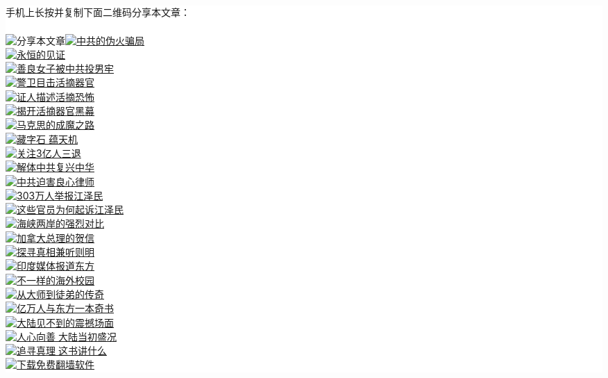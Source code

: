 ####
手机上长按并复制下面二维码分享本文章：<br><br><img src="http://www.hehaibao.com/qr/index.php?m=1&e=L&p=10&t=&d=https://github.com/asdfghy6/djy/blob/master/gb/18/2/11/n10134744.md%231" title="分享本文章"></td><td VALIGN=TOP><a href="https://github.com/asdfghy6/djy/blob/master/gb/16/1/21/n4622075.md?dfh#1" target="_blank"><img src="https://raw.githubusercontent.com/asdfghy6/djy/master/gb/300/wei-f1.jpg" title="中共的伪火骗局"  alt="中共的伪火骗局"></a><br><a href="https://github.com/asdfghy6/yh/blob/master/README.md?dfh#1" target="_blank"><img src="https://raw.githubusercontent.com/asdfghy6/djy/master/gb/300/yong-h.jpg" title="永恒的见证"  alt="永恒的见证"></a><br><a href="https://github.com/asdfghy6/djy/blob/master/gb/13/9/29/n3974789.md?dfh#1" target="_blank"><img src="https://raw.githubusercontent.com/asdfghy6/djy/master/gb/300/shang-lnz.jpg" title="善良女子被中共投男牢"  alt="善良女子被中共投男牢"></a><br><a href="https://github.com/asdfghy6/djy/blob/master/gb/16/3/16/n4663449.md?dfh#1" target="_blank"><img src="https://raw.githubusercontent.com/asdfghy6/djy/master/gb/300/huo-z3.jpg" title="警卫目击活摘器官"  alt="警卫目击活摘器官"></a><br><a href="https://github.com/asdfghy6/djy/blob/master/gb/16/8/7/n8177641.md?dfh#1" target="_blank"><img src="https://raw.githubusercontent.com/asdfghy6/djy/master/gb/300/huo-z4.jpg" title="证人描述活摘恐怖"  alt="证人描述活摘恐怖"></a><br><a href="https://github.com/asdfghy6/djy/blob/master/gb/10/4/19/n2881569.md?dfh#1" target="_blank"><img src="https://raw.githubusercontent.com/asdfghy6/djy/master/gb/300/huo-z1.jpg" title="揭开活摘器官黑幕"  alt="揭开活摘器官黑幕"></a><br><a href="https://github.com/asdfghy6/djy/blob/master/gb/10/11/7/n3077476.md?dfh#1" target="_blank"><img src="https://raw.githubusercontent.com/asdfghy6/djy/master/gb/300/ma-ks.jpg" title="马克思的成魔之路"  alt="马克思的成魔之路"></a><br><a href="https://github.com/asdfghy6/djy/blob/master/gb/14/6/9/n4173977.md?dfh#1" target="_blank"><img src="https://raw.githubusercontent.com/asdfghy6/djy/master/gb/300/chang-zs.jpg" title="藏字石 蕴天机"  alt="藏字石 蕴天机"></a><br><a href="https://github.com/asdfghy6/djy/blob/master/gb/18/5/10/n10381511.md?dfh#1" target="_blank"><img src="https://raw.githubusercontent.com/asdfghy6/djy/master/gb/300/st1.jpg" title="关注3亿人三退"  alt="关注3亿人三退"></a><br><a href="https://github.com/asdfghy6/djy/blob/master/gb/18/3/21/n10237682.md?dfh#1" target="_blank"><img src="https://raw.githubusercontent.com/asdfghy6/djy/master/gb/300/jie-t.jpg" title="解体中共复兴中华"  alt="解体中共复兴中华"></a><br><a href="https://github.com/asdfghy6/djy/blob/master/gb/9/2/9/n2422991.md?dfh#1" target="_blank"><img src="https://raw.githubusercontent.com/asdfghy6/djy/master/gb/300/gao-zs.jpg" title="中共迫害良心律师"  alt="中共迫害良心律师"></a><br><a href="https://github.com/asdfghy6/djy/blob/master/gb/18/12/9/n10900044.md?dfh#1" target="_blank"><img src="https://raw.githubusercontent.com/asdfghy6/djy/master/gb/300/sj1.jpg" title="303万人举报江泽民"  alt="303万人举报江泽民"></a><br><a href="https://github.com/asdfghy6/djy/blob/master/gb/18/8/28/n10672014.md?dfh#1" target="_blank"><img src="https://raw.githubusercontent.com/asdfghy6/djy/master/gb/300/sj2.jpg" title="这些官员为何起诉江泽民"  alt="这些官员为何起诉江泽民"></a><br><a href="https://github.com/asdfghy6/djy/blob/master/gb/8/12/18/n2367165.md?dfh#1" target="_blank"><img src="https://raw.githubusercontent.com/asdfghy6/djy/master/gb/300/liangan.jpg" title="海峡两岸的强烈对比"  alt="海峡两岸的强烈对比"></a><br><a href="https://github.com/asdfghy6/djy/blob/master/gb/15/5/5/n4427238.md?dfh#1" target="_blank"><img src="https://raw.githubusercontent.com/asdfghy6/djy/master/gb/300/jia-ndzl.jpg" title="加拿大总理的贺信"  alt="加拿大总理的贺信"></a><br><a href="https://github.com/asdfghy6/djy/blob/master/gb/11/6/17/n3289382.md?dfh#1" target="_blank">
<img src="https://raw.githubusercontent.com/asdfghy6/djy/master/gb/300/xiao-wd.jpg" title="探寻真相兼听则明"  alt="探寻真相兼听则明"></a><br><a href="https://github.com/asdfghy6/djy/blob/master/gb/18/10/27/n10812623.md?dfh#1" target="_blank"><img src="https://raw.githubusercontent.com/asdfghy6/djy/master/gb/300/yindu.jpg" title="印度媒体报道东方"  alt="印度媒体报道东方"></a><br><a href="https://github.com/asdfghy6/djy/blob/master/gb/18/6/9/n10469652.md?dfh#1" target="_blank"><img src="https://raw.githubusercontent.com/asdfghy6/djy/master/gb/300/xie-j.jpg" title="不一样的海外校园"  alt="不一样的海外校园"></a><br><a href="https://github.com/asdfghy6/djy/blob/master/gb/7/4/5/n1669415.md?dfh#1" target="_blank"><img src="https://raw.githubusercontent.com/asdfghy6/djy/master/gb/300/li-up.jpg" title="从大师到徒弟的传奇"  alt="从大师到徒弟的传奇"></a><br><a href="https://github.com/asdfghy6/djy/blob/master/gb/17/5/26/n9191512.md?dfh#1" target="_blank"><img src="https://raw.githubusercontent.com/asdfghy6/djy/master/gb/300/zfl2.jpg" title="亿万人与东方一本奇书"  alt="亿万人与东方一本奇书"></a><br><a href="https://github.com/asdfghy6/djy/blob/master/gb/13/11/27/n4020290.md?dfh#1" target="_blank"><img src="https://raw.githubusercontent.com/asdfghy6/djy/master/gb/300/zhen-h.jpg" title="大陆见不到的震撼场面"  alt="大陆见不到的震撼场面"></a><br><a href="https://github.com/asdfghy6/djy/blob/master/gb/15/7/17/n4482910.md?dfh#1" target="_blank"><img src="https://raw.githubusercontent.com/asdfghy6/djy/master/gb/300/dalu-sk.jpg" title="人心向善 大陆当初盛况"  alt="人心向善 大陆当初盛况"></a><br><a href="https://github.com/asdfghy6/djy/blob/master/gb/9/10/15/n2689419.md?dfh#1" target="_blank"><img src="https://raw.githubusercontent.com/asdfghy6/djy/master/gb/300/zfl1.jpg" title="追寻真理 这书讲什么"  alt="追寻真理 这书讲什么"></a><br><a href="https://github.com/asdfghy6/fq/blob/master/README.md?dfh#1" target="_blank"><img src="https://raw.githubusercontent.com/asdfghy6/djy/master/gb/300/fq1.jpg" title="下载免费翻墙软件"  alt="下载免费翻墙软件"></a><br></td></tr></table>
